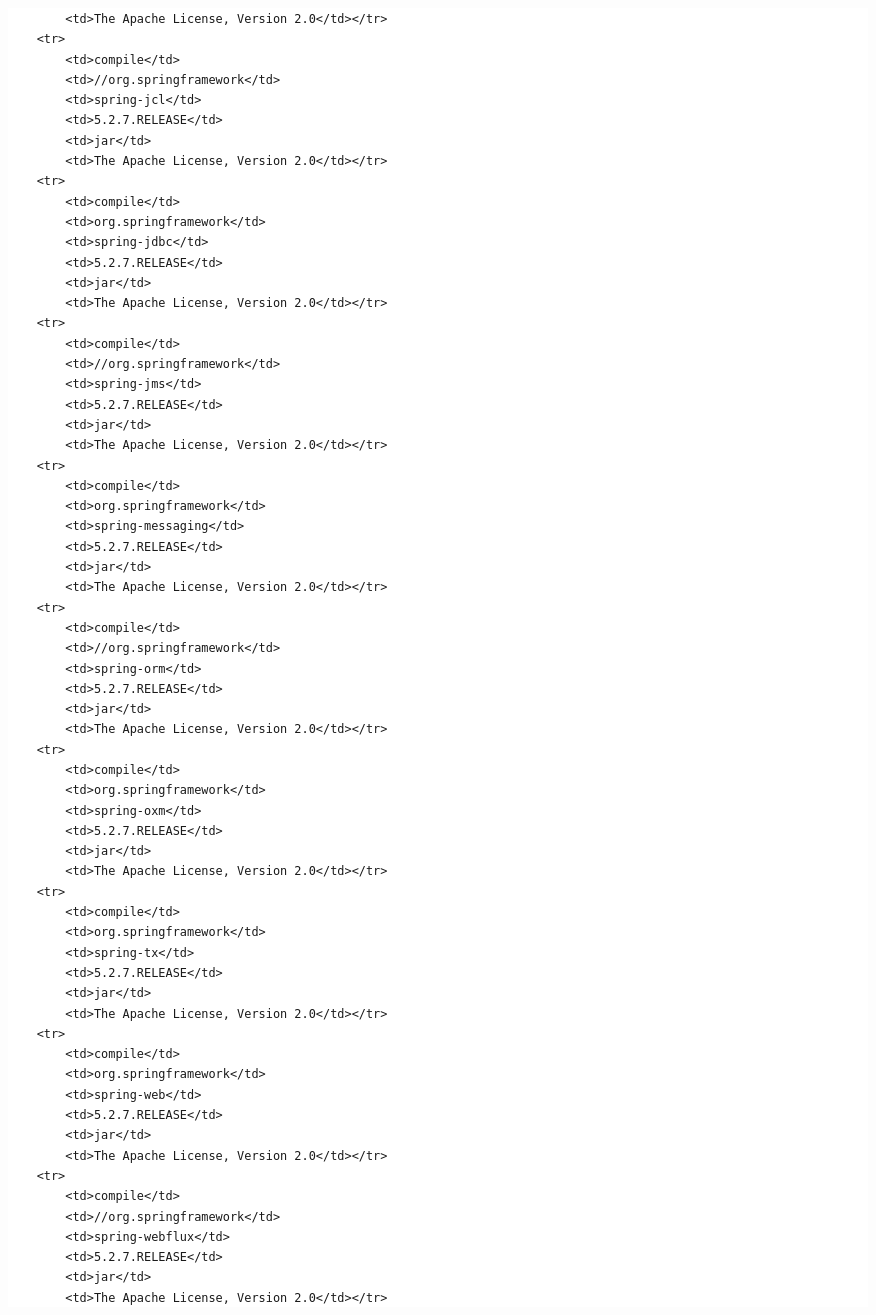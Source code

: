             <td>The Apache License, Version 2.0</td></tr>
        <tr>
            <td>compile</td>
            <td>//org.springframework</td>
            <td>spring-jcl</td>
            <td>5.2.7.RELEASE</td>
            <td>jar</td>
            <td>The Apache License, Version 2.0</td></tr>
        <tr>
            <td>compile</td>
            <td>org.springframework</td>
            <td>spring-jdbc</td>
            <td>5.2.7.RELEASE</td>
            <td>jar</td>
            <td>The Apache License, Version 2.0</td></tr>
        <tr>
            <td>compile</td>
            <td>//org.springframework</td>
            <td>spring-jms</td>
            <td>5.2.7.RELEASE</td>
            <td>jar</td>
            <td>The Apache License, Version 2.0</td></tr>
        <tr>
            <td>compile</td>
            <td>org.springframework</td>
            <td>spring-messaging</td>
            <td>5.2.7.RELEASE</td>
            <td>jar</td>
            <td>The Apache License, Version 2.0</td></tr>
        <tr>
            <td>compile</td>
            <td>//org.springframework</td>
            <td>spring-orm</td>
            <td>5.2.7.RELEASE</td>
            <td>jar</td>
            <td>The Apache License, Version 2.0</td></tr>
        <tr>
            <td>compile</td>
            <td>org.springframework</td>
            <td>spring-oxm</td>
            <td>5.2.7.RELEASE</td>
            <td>jar</td>
            <td>The Apache License, Version 2.0</td></tr>
        <tr>
            <td>compile</td>
            <td>org.springframework</td>
            <td>spring-tx</td>
            <td>5.2.7.RELEASE</td>
            <td>jar</td>
            <td>The Apache License, Version 2.0</td></tr>
        <tr>
            <td>compile</td>
            <td>org.springframework</td>
            <td>spring-web</td>
            <td>5.2.7.RELEASE</td>
            <td>jar</td>
            <td>The Apache License, Version 2.0</td></tr>
        <tr>
            <td>compile</td>
            <td>//org.springframework</td>
            <td>spring-webflux</td>
            <td>5.2.7.RELEASE</td>
            <td>jar</td>
            <td>The Apache License, Version 2.0</td></tr>